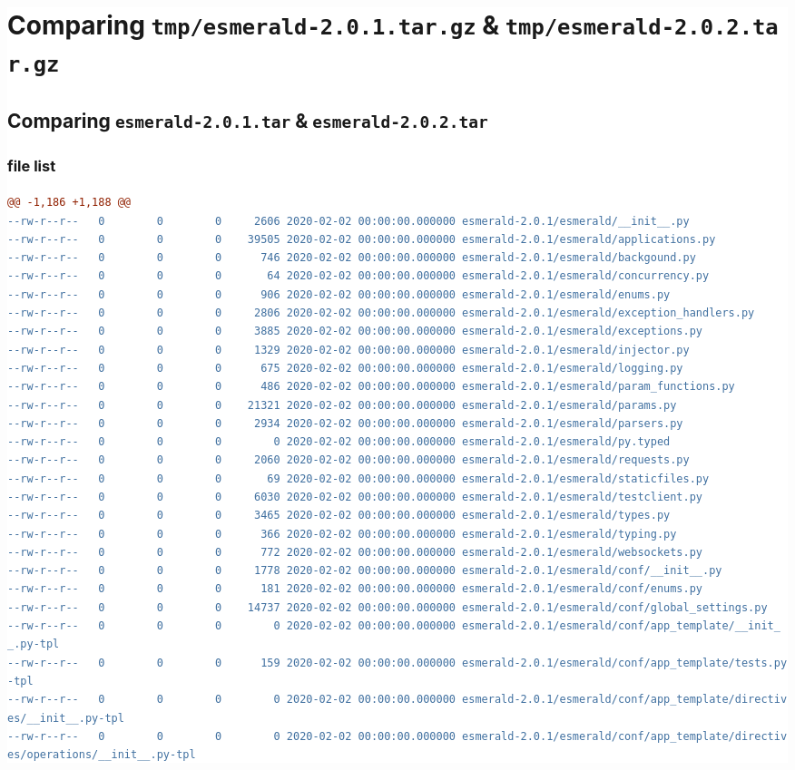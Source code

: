 # Comparing `tmp/esmerald-2.0.1.tar.gz` & `tmp/esmerald-2.0.2.tar.gz`

## Comparing `esmerald-2.0.1.tar` & `esmerald-2.0.2.tar`

### file list

```diff
@@ -1,186 +1,188 @@
--rw-r--r--   0        0        0     2606 2020-02-02 00:00:00.000000 esmerald-2.0.1/esmerald/__init__.py
--rw-r--r--   0        0        0    39505 2020-02-02 00:00:00.000000 esmerald-2.0.1/esmerald/applications.py
--rw-r--r--   0        0        0      746 2020-02-02 00:00:00.000000 esmerald-2.0.1/esmerald/backgound.py
--rw-r--r--   0        0        0       64 2020-02-02 00:00:00.000000 esmerald-2.0.1/esmerald/concurrency.py
--rw-r--r--   0        0        0      906 2020-02-02 00:00:00.000000 esmerald-2.0.1/esmerald/enums.py
--rw-r--r--   0        0        0     2806 2020-02-02 00:00:00.000000 esmerald-2.0.1/esmerald/exception_handlers.py
--rw-r--r--   0        0        0     3885 2020-02-02 00:00:00.000000 esmerald-2.0.1/esmerald/exceptions.py
--rw-r--r--   0        0        0     1329 2020-02-02 00:00:00.000000 esmerald-2.0.1/esmerald/injector.py
--rw-r--r--   0        0        0      675 2020-02-02 00:00:00.000000 esmerald-2.0.1/esmerald/logging.py
--rw-r--r--   0        0        0      486 2020-02-02 00:00:00.000000 esmerald-2.0.1/esmerald/param_functions.py
--rw-r--r--   0        0        0    21321 2020-02-02 00:00:00.000000 esmerald-2.0.1/esmerald/params.py
--rw-r--r--   0        0        0     2934 2020-02-02 00:00:00.000000 esmerald-2.0.1/esmerald/parsers.py
--rw-r--r--   0        0        0        0 2020-02-02 00:00:00.000000 esmerald-2.0.1/esmerald/py.typed
--rw-r--r--   0        0        0     2060 2020-02-02 00:00:00.000000 esmerald-2.0.1/esmerald/requests.py
--rw-r--r--   0        0        0       69 2020-02-02 00:00:00.000000 esmerald-2.0.1/esmerald/staticfiles.py
--rw-r--r--   0        0        0     6030 2020-02-02 00:00:00.000000 esmerald-2.0.1/esmerald/testclient.py
--rw-r--r--   0        0        0     3465 2020-02-02 00:00:00.000000 esmerald-2.0.1/esmerald/types.py
--rw-r--r--   0        0        0      366 2020-02-02 00:00:00.000000 esmerald-2.0.1/esmerald/typing.py
--rw-r--r--   0        0        0      772 2020-02-02 00:00:00.000000 esmerald-2.0.1/esmerald/websockets.py
--rw-r--r--   0        0        0     1778 2020-02-02 00:00:00.000000 esmerald-2.0.1/esmerald/conf/__init__.py
--rw-r--r--   0        0        0      181 2020-02-02 00:00:00.000000 esmerald-2.0.1/esmerald/conf/enums.py
--rw-r--r--   0        0        0    14737 2020-02-02 00:00:00.000000 esmerald-2.0.1/esmerald/conf/global_settings.py
--rw-r--r--   0        0        0        0 2020-02-02 00:00:00.000000 esmerald-2.0.1/esmerald/conf/app_template/__init__.py-tpl
--rw-r--r--   0        0        0      159 2020-02-02 00:00:00.000000 esmerald-2.0.1/esmerald/conf/app_template/tests.py-tpl
--rw-r--r--   0        0        0        0 2020-02-02 00:00:00.000000 esmerald-2.0.1/esmerald/conf/app_template/directives/__init__.py-tpl
--rw-r--r--   0        0        0        0 2020-02-02 00:00:00.000000 esmerald-2.0.1/esmerald/conf/app_template/directives/operations/__init__.py-tpl
```